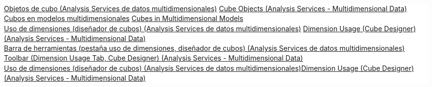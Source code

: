  <span data-ttu-id="e68d2-142">[Objetos de cubo &#40;Analysis Services de datos multidimensionales&#41;](multidimensional-models-olap-logical-cube-objects/cube-objects-analysis-services-multidimensional-data.md) </span><span class="sxs-lookup"><span data-stu-id="e68d2-142">[Cube Objects &#40;Analysis Services - Multidimensional Data&#41;](multidimensional-models-olap-logical-cube-objects/cube-objects-analysis-services-multidimensional-data.md) </span></span>  
 <span data-ttu-id="e68d2-143">[Cubos en modelos multidimensionales](multidimensional-models/cubes-in-multidimensional-models.md) </span><span class="sxs-lookup"><span data-stu-id="e68d2-143">[Cubes in Multidimensional Models](multidimensional-models/cubes-in-multidimensional-models.md) </span></span>  
 <span data-ttu-id="e68d2-144">[Uso de dimensiones &#40;diseñador de cubos&#41; &#40;Analysis Services de datos multidimensionales&#41;](dimension-usage-cube-designer-analysis-services-multidimensional-data.md) </span><span class="sxs-lookup"><span data-stu-id="e68d2-144">[Dimension Usage &#40;Cube Designer&#41; &#40;Analysis Services - Multidimensional Data&#41;](dimension-usage-cube-designer-analysis-services-multidimensional-data.md) </span></span>  
 <span data-ttu-id="e68d2-145">[Barra de herramientas &#40;pestaña uso de dimensiones, diseñador de cubos&#41; &#40;Analysis Services de datos multidimensionales&#41;](toolbar-dimension-usage-cube-designer-analysis-services-multidimensional-data.md) </span><span class="sxs-lookup"><span data-stu-id="e68d2-145">[Toolbar &#40;Dimension Usage Tab, Cube Designer&#41; &#40;Analysis Services - Multidimensional Data&#41;](toolbar-dimension-usage-cube-designer-analysis-services-multidimensional-data.md) </span></span>  
 [<span data-ttu-id="e68d2-146">Uso de dimensiones &#40;diseñador de cubos&#41; &#40;Analysis Services de datos multidimensionales&#41;</span><span class="sxs-lookup"><span data-stu-id="e68d2-146">Dimension Usage &#40;Cube Designer&#41; &#40;Analysis Services - Multidimensional Data&#41;</span></span>](dimension-usage-cube-designer-analysis-services-multidimensional-data.md)  
  
  
